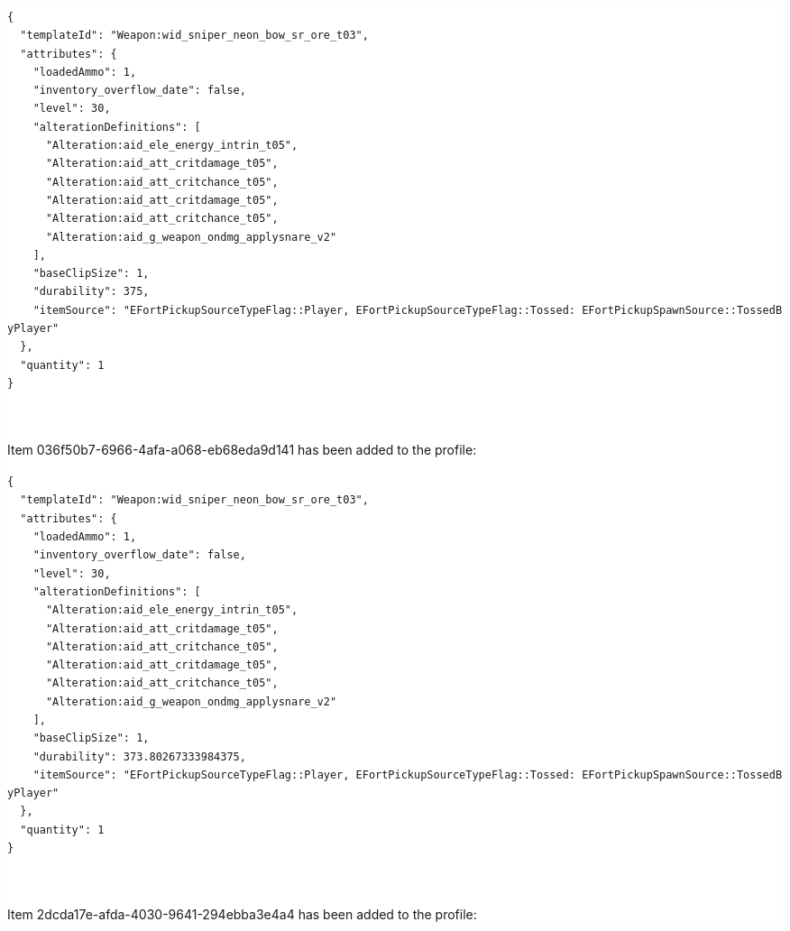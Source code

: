 ```
{
  "templateId": "Weapon:wid_sniper_neon_bow_sr_ore_t03",
  "attributes": {
    "loadedAmmo": 1,
    "inventory_overflow_date": false,
    "level": 30,
    "alterationDefinitions": [
      "Alteration:aid_ele_energy_intrin_t05",
      "Alteration:aid_att_critdamage_t05",
      "Alteration:aid_att_critchance_t05",
      "Alteration:aid_att_critdamage_t05",
      "Alteration:aid_att_critchance_t05",
      "Alteration:aid_g_weapon_ondmg_applysnare_v2"
    ],
    "baseClipSize": 1,
    "durability": 375,
    "itemSource": "EFortPickupSourceTypeFlag::Player, EFortPickupSourceTypeFlag::Tossed: EFortPickupSpawnSource::TossedByPlayer"
  },
  "quantity": 1
}
```

<br><br>
Item 036f50b7-6966-4afa-a068-eb68eda9d141 has been added to the profile:

```
{
  "templateId": "Weapon:wid_sniper_neon_bow_sr_ore_t03",
  "attributes": {
    "loadedAmmo": 1,
    "inventory_overflow_date": false,
    "level": 30,
    "alterationDefinitions": [
      "Alteration:aid_ele_energy_intrin_t05",
      "Alteration:aid_att_critdamage_t05",
      "Alteration:aid_att_critchance_t05",
      "Alteration:aid_att_critdamage_t05",
      "Alteration:aid_att_critchance_t05",
      "Alteration:aid_g_weapon_ondmg_applysnare_v2"
    ],
    "baseClipSize": 1,
    "durability": 373.80267333984375,
    "itemSource": "EFortPickupSourceTypeFlag::Player, EFortPickupSourceTypeFlag::Tossed: EFortPickupSpawnSource::TossedByPlayer"
  },
  "quantity": 1
}
```

<br><br>
Item 2dcda17e-afda-4030-9641-294ebba3e4a4 has been added to the profile:
